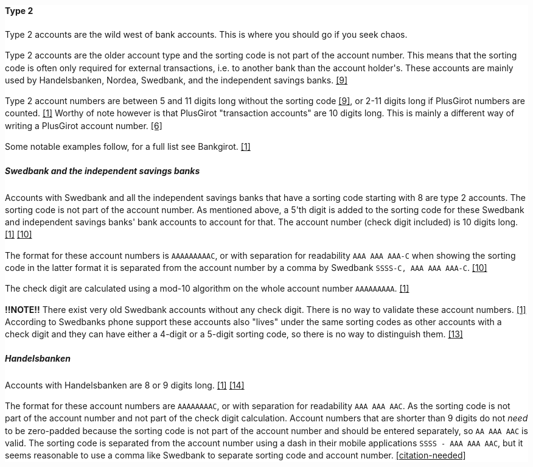 #### Type 2

Type 2 accounts are the wild west of bank accounts. This is where you should go
if you seek chaos.

Type 2 accounts are the older account type and the sorting code is not part
of the account number. This means that the sorting code is often only required
for external transactions, i.e. to another bank than the account holder's.
These accounts are mainly used by Handelsbanken, Nordea, Swedbank, and the
independent savings banks. [[9]](#source-9)

Type 2 account numbers are between 5 and 11 digits long without the sorting code
[[9]](#source-9), or 2-11 digits long if PlusGirot numbers are counted.
[[1]](#source-1) Worthy of note however is that PlusGirot "transaction accounts"
are 10 digits long. This is mainly a different way of writing a PlusGirot
account number. [[6]](#source-6)

Some notable examples follow, for a full list see Bankgirot. [[1]](#source-1)

##### Swedbank and the independent savings banks

Accounts with Swedbank and all the independent savings banks that have a sorting
code starting with 8 are type 2 accounts. The sorting code is not part of the
account number. As mentioned above, a 5'th digit is added to the sorting code
for these Swedbank and independent savings banks' bank accounts to
account for that. The account number (check digit included) is 10 digits long.
[[1]](#source-1) [[10]](#source-10)

The format for these account numbers is `AAAAAAAAAC`, or with separation
for readability `AAA AAA AAA-C` when showing the sorting code
in the latter format it is separated from the account number by a comma by
Swedbank `SSSS-C, AAA AAA AAA-C`. [[10]](#source-10)

The check digit are calculated using a mod-10 algorithm on the whole account
number `AAAAAAAAA`. [[1]](#source-1)

**!!NOTE!!** There exist very old Swedbank accounts without any check digit.
There is no way to validate these account numbers. [[1]](#source-1)
According to Swedbanks phone support these accounts also "lives" under the same
sorting codes as other accounts with a check digit and they can have either a
4-digit or a 5-digit sorting code, so there is no way to distinguish them.
[[13]](#source-13)

##### Handelsbanken

Accounts with Handelsbanken are 8 or 9 digits long.
[[1]](#source-1) [[14]](#source-14)

The format for these account numbers are `AAAAAAAAC`, or with separation
for readability `AAA AAA AAC`. As the sorting code is not part of the
account number and not part of the check digit calculation. Account numbers that
are shorter than 9 digits do not _need_ to be zero-padded because the sorting
code is not part of the account number and should be entered separately,
so `AA AAA AAC` is valid.
The sorting code is separated from the account number using a dash in their
mobile applications `SSSS - AAA AAA AAC`, but it seems reasonable to use a comma
like Swedbank to separate sorting code and account number. [[citation-needed]]()
